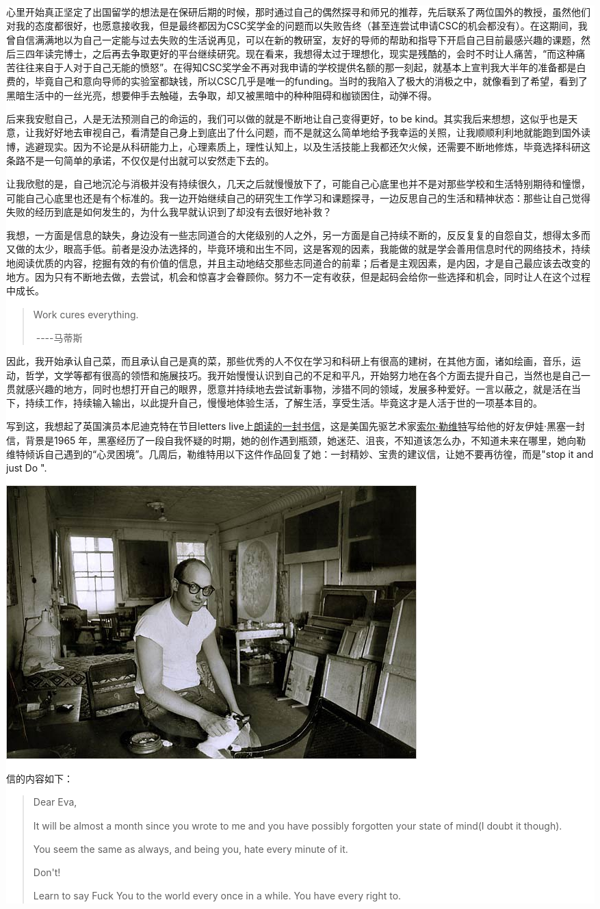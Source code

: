心里开始真正坚定了出国留学的想法是在保研后期的时候，那时通过自己的偶然探寻和师兄的推荐，先后联系了两位国外的教授，虽然他们对我的态度都很好，也愿意接收我，但是最终都因为CSC奖学金的问题而以失败告终（甚至连尝试申请CSC的机会都没有）。在这期间，我曾自信满满地以为自己一定能与过去失败的生活说再见，可以在新的教研室，友好的导师的帮助和指导下开启自己目前最感兴趣的课题，然后三四年读完博士，之后再去争取更好的平台继续研究。现在看来，我想得太过于理想化，现实是残酷的，会时不时让人痛苦，“而这种痛苦往往来自于人对于自己无能的愤怒”。在得知CSC奖学金不再对我申请的学校提供名额的那一刻起，就基本上宣判我大半年的准备都是白费的，毕竟自己和意向导师的实验室都缺钱，所以CSC几乎是唯一的funding。当时的我陷入了极大的消极之中，就像看到了希望，看到了黑暗生活中的一丝光亮，想要伸手去触碰，去争取，却又被黑暗中的种种阻碍和枷锁困住，动弹不得。

后来我安慰自己，人是无法预测自己的命运的，我们可以做的就是不断地让自己变得更好，to be kind。其实我后来想想，这似乎也是天意，让我好好地去审视自己，看清楚自己身上到底出了什么问题，而不是就这么简单地给予我幸运的关照，让我顺顺利利地就能跑到国外读博，逃避现实。因为不论是从科研能力上，心理素质上，理性认知上，以及生活技能上我都还欠火候，还需要不断地修炼，毕竟选择科研这条路不是一句简单的承诺，不仅仅是付出就可以安然走下去的。

让我欣慰的是，自己地沉沦与消极并没有持续很久，几天之后就慢慢放下了，可能自己心底里也并不是对那些学校和生活特别期待和憧憬，可能自己心底里也还是有个标准的。我一边开始继续自己的研究生工作学习和课题探寻，一边反思自己的生活和精神状态：那些让自己觉得失败的经历到底是如何发生的，为什么我早就认识到了却没有去很好地补救？

我想，一方面是信息的缺失，身边没有一些志同道合的大佬级别的人之外，另一方面是自己持续不断的，反反复复的自怨自艾，想得太多而又做的太少，眼高手低。前者是没办法选择的，毕竟环境和出生不同，这是客观的因素，我能做的就是学会善用信息时代的网络技术，持续地阅读优质的内容，挖掘有效的有价值的信息，并且主动地结交那些志同道合的前辈；后者是主观因素，是内因，才是自己最应该去改变的地方。因为只有不断地去做，去尝试，机会和惊喜才会眷顾你。努力不一定有收获，但是起码会给你一些选择和机会，同时让人在这个过程中成长。

> Work cures everything.
>
> ​                                ----马蒂斯

因此，我开始承认自己菜，而且承认自己是真的菜，那些优秀的人不仅在学习和科研上有很高的建树，在其他方面，诸如绘画，音乐，运动，哲学，文学等都有很高的领悟和施展技巧。我开始慢慢认识到自己的不足和平凡，开始努力地在各个方面去提升自己，当然也是自己一贯就感兴趣的地方，同时也想打开自己的眼界，愿意并持续地去尝试新事物，涉猎不同的领域，发展多种爱好。一言以蔽之，就是活在当下，持续工作，持续输入输出，以此提升自己，慢慢地体验生活，了解生活，享受生活。毕竟这才是人活于世的一项基本目的。

写到这，我想起了英国演员本尼迪克特在节目letters live上[朗读的一封书信](<https://www.bilibili.com/video/av6465704/?spm_id_from=333.788.videocard.2>)，这是美国先驱艺术家[索尔·勒维特](https://zh.wikipedia.org/wiki/索爾·勒維特)写给他的好友伊娃·黑塞一封信，背景是1965 年，黑塞经历了一段自我怀疑的时期，她的创作遇到瓶颈，她迷茫、沮丧，不知道该怎么办，不知道未来在哪里，她向勒维特倾诉自己遇到的“心灵困境”。几周后，勒维特用以下这件作品回复了她：一封精妙、宝贵的建议信，让她不要再彷徨，而是"stop it and just Do ".

![Sol LeWitt](往者不谏，来者可追\sol.jpg)

信的内容如下：

> Dear Eva,
>
> It will be almost a month since you wrote to me and you have possibly forgotten your state of mind(I doubt it though).
>
> You seem the same as always, and being you, hate every minute of it.
>
> Don't!
>
> Learn to say Fuck You to the world every once in a while. You have every right to.
>